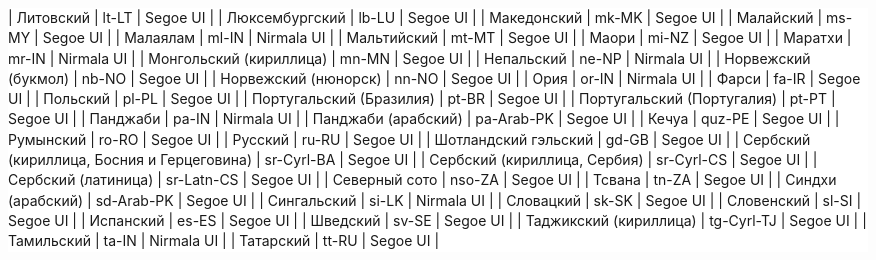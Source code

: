 | Литовский | lt-LT | Segoe UI |
| Люксембургский | lb-LU | Segoe UI |
| Македонский | mk-MK | Segoe UI |
| Малайский | ms-MY | Segoe UI |
| Малаялам | ml-IN | Nirmala UI |
| Мальтийский | mt-MT | Segoe UI |
| Маори | mi-NZ | Segoe UI |
| Маратхи | mr-IN | Nirmala UI |
| Монгольский (кириллица) | mn-MN | Segoe UI |
| Непальский | ne-NP | Nirmala UI |
| Норвежский (букмол) | nb-NO | Segoe UI |
| Норвежский (нюнорск) | nn-NO | Segoe UI |
| Ория | or-IN | Nirmala UI |
| Фарси | fa-IR | Segoe UI |
| Польский | pl-PL | Segoe UI |
| Португальский (Бразилия) | pt-BR | Segoe UI |
| Португальский (Португалия) | pt-PT | Segoe UI |
| Панджаби | pa-IN | Nirmala UI |
| Панджаби (арабский) | pa-Arab-PK | Segoe UI |
| Кечуа | quz-PE | Segoe UI |
| Румынский | ro-RO | Segoe UI |
| Русский | ru-RU | Segoe UI |
| Шотландский гэльский | gd-GB | Segoe UI |
| Сербский (кириллица, Босния и Герцеговина) | sr-Cyrl-BA | Segoe UI |
| Сербский (кириллица, Сербия) | sr-Cyrl-CS | Segoe UI |
| Сербский (латиница) | sr-Latn-CS | Segoe UI |
| Северный сото | nso-ZA | Segoe UI |
| Тсвана | tn-ZA | Segoe UI |
| Синдхи (арабский) | sd-Arab-PK | Segoe UI |
| Сингальский | si-LK | Nirmala UI |
| Словацкий | sk-SK | Segoe UI |
| Словенский | sl-SI | Segoe UI |
| Испанский | es-ES | Segoe UI |
| Шведский | sv-SE | Segoe UI |
| Таджикский (кириллица) | tg-Cyrl-TJ | Segoe UI |
| Тамильский | ta-IN | Nirmala UI |
| Татарский | tt-RU | Segoe UI |